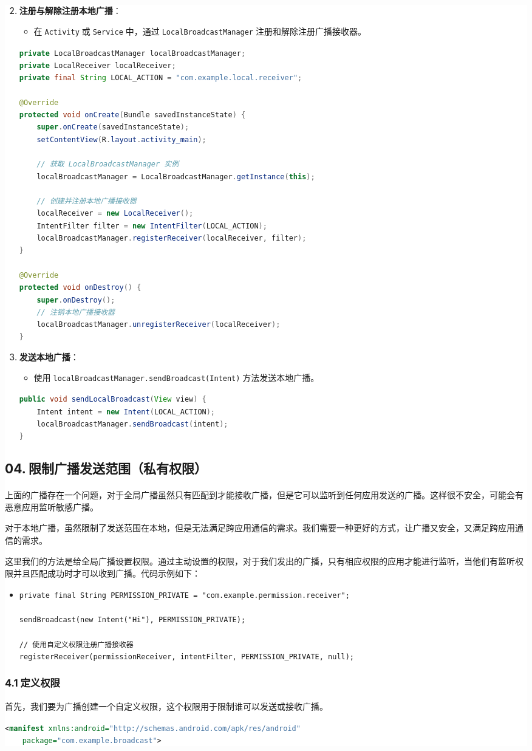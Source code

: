 2. **注册与解除注册本地广播**：

   - 在 `Activity` 或 `Service` 中，通过 `LocalBroadcastManager` 注册和解除注册广播接收器。

   ```java
   private LocalBroadcastManager localBroadcastManager;
   private LocalReceiver localReceiver;
   private final String LOCAL_ACTION = "com.example.local.receiver";
   
   @Override
   protected void onCreate(Bundle savedInstanceState) {
       super.onCreate(savedInstanceState);
       setContentView(R.layout.activity_main);
   
       // 获取 LocalBroadcastManager 实例
       localBroadcastManager = LocalBroadcastManager.getInstance(this);
       
       // 创建并注册本地广播接收器
       localReceiver = new LocalReceiver();
       IntentFilter filter = new IntentFilter(LOCAL_ACTION);
       localBroadcastManager.registerReceiver(localReceiver, filter);
   }
   
   @Override
   protected void onDestroy() {
       super.onDestroy();
       // 注销本地广播接收器
       localBroadcastManager.unregisterReceiver(localReceiver);
   }
   ```

3. **发送本地广播**：

   - 使用 `localBroadcastManager.sendBroadcast(Intent)` 方法发送本地广播。

   ```java
   public void sendLocalBroadcast(View view) {
       Intent intent = new Intent(LOCAL_ACTION);
       localBroadcastManager.sendBroadcast(intent);
   }
   ```

## 04. 限制广播发送范围（私有权限）

上面的广播存在一个问题，对于全局广播虽然只有匹配到才能接收广播，但是它可以监听到任何应用发送的广播。这样很不安全，可能会有恶意应用监听敏感广播。

对于本地广播，虽然限制了发送范围在本地，但是无法满足跨应用通信的需求。我们需要一种更好的方式，让广播又安全，又满足跨应用通信的需求。

这里我们的方法是给全局广播设置权限。通过主动设置的权限，对于我们发出的广播，只有相应权限的应用才能进行监听，当他们有监听权限并且匹配成功时才可以收到广播。代码示例如下：

- ```
  private final String PERMISSION_PRIVATE = "com.example.permission.receiver";
  
  sendBroadcast(new Intent("Hi"), PERMISSION_PRIVATE);
  
  // 使用自定义权限注册广播接收器
  registerReceiver(permissionReceiver, intentFilter, PERMISSION_PRIVATE, null);
  ```



### **4.1 定义权限**

首先，我们要为广播创建一个自定义权限，这个权限用于限制谁可以发送或接收广播。

```xml
<manifest xmlns:android="http://schemas.android.com/apk/res/android"
    package="com.example.broadcast">

  ```